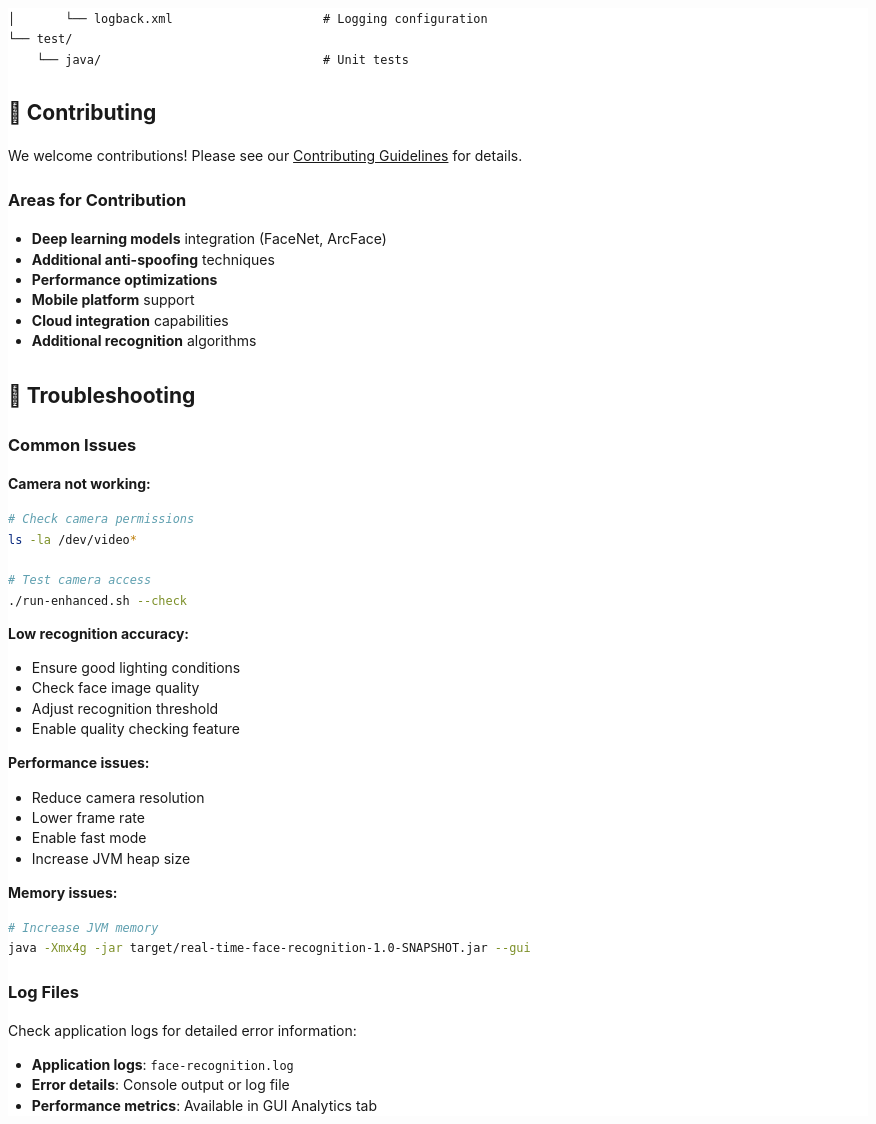 ```
│       └── logback.xml                     # Logging configuration
└── test/
    └── java/                               # Unit tests
```

## 🤝 Contributing

We welcome contributions! Please see our [Contributing Guidelines](CONTRIBUTING.md) for details.

### Areas for Contribution
- **Deep learning models** integration (FaceNet, ArcFace)
- **Additional anti-spoofing** techniques
- **Performance optimizations**
- **Mobile platform** support
- **Cloud integration** capabilities
- **Additional recognition** algorithms

## 🐛 Troubleshooting

### Common Issues

**Camera not working:**
```bash
# Check camera permissions
ls -la /dev/video*

# Test camera access
./run-enhanced.sh --check
```

**Low recognition accuracy:**
- Ensure good lighting conditions
- Check face image quality
- Adjust recognition threshold
- Enable quality checking feature

**Performance issues:**
- Reduce camera resolution
- Lower frame rate
- Enable fast mode
- Increase JVM heap size

**Memory issues:**
```bash
# Increase JVM memory
java -Xmx4g -jar target/real-time-face-recognition-1.0-SNAPSHOT.jar --gui
```

### Log Files

Check application logs for detailed error information:
- **Application logs**: `face-recognition.log`
- **Error details**: Console output or log file
- **Performance metrics**: Available in GUI Analytics tab
